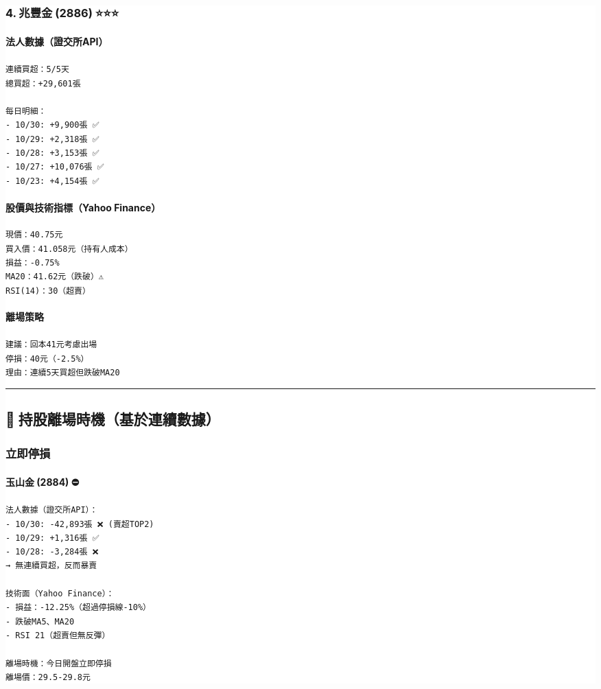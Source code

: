 
### 4. 兆豐金 (2886) ⭐⭐⭐

#### 法人數據（證交所API）
```
連續買超：5/5天
總買超：+29,601張

每日明細：
- 10/30: +9,900張 ✅
- 10/29: +2,318張 ✅
- 10/28: +3,153張 ✅
- 10/27: +10,076張 ✅
- 10/23: +4,154張 ✅
```

#### 股價與技術指標（Yahoo Finance）
```
現價：40.75元
買入價：41.058元（持有人成本）
損益：-0.75%
MA20：41.62元（跌破）⚠️
RSI(14)：30（超賣）
```

#### 離場策略
```
建議：回本41元考慮出場
停損：40元（-2.5%）
理由：連續5天買超但跌破MA20
```

---

## 🚪 持股離場時機（基於連續數據）

### 立即停損

#### 玉山金 (2884) ⛔
```
法人數據（證交所API）：
- 10/30: -42,893張 ❌ (賣超TOP2)
- 10/29: +1,316張 ✅
- 10/28: -3,284張 ❌
→ 無連續買超，反而暴賣

技術面（Yahoo Finance）：
- 損益：-12.25%（超過停損線-10%）
- 跌破MA5、MA20
- RSI 21（超賣但無反彈）

離場時機：今日開盤立即停損
離場價：29.5-29.8元
```
